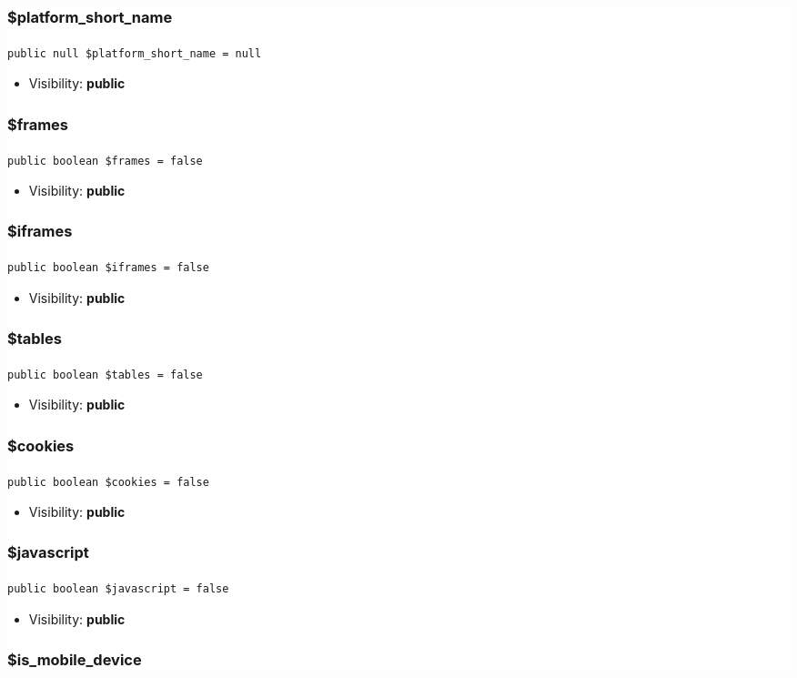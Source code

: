 
### $platform_short_name

    public null $platform_short_name = null





* Visibility: **public**


### $frames

    public boolean $frames = false





* Visibility: **public**


### $iframes

    public boolean $iframes = false





* Visibility: **public**


### $tables

    public boolean $tables = false





* Visibility: **public**


### $cookies

    public boolean $cookies = false





* Visibility: **public**


### $javascript

    public boolean $javascript = false





* Visibility: **public**


### $is_mobile_device
